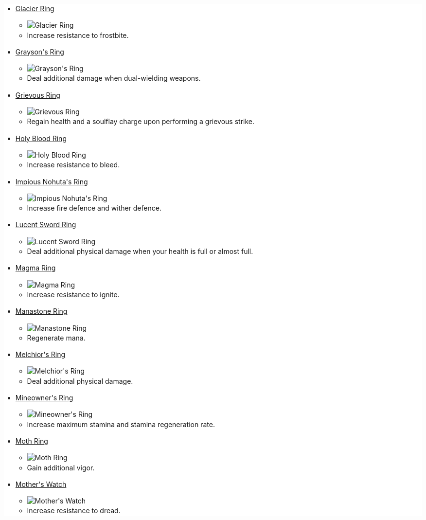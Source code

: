* [Glacier Ring](https://thelordsofthefallen.wiki.fextralife.com/Glacier+ring)
  * ![Glacier Ring](https://thelordsofthefallen.wiki.fextralife.com/file/The-Lords-of-the-Fallen/glacier_ring_accessories_lords_of_the_fallen_wiki_wide_100px.png)
  * Increase resistance to frostbite.

* [Grayson's Ring](https://thelordsofthefallen.wiki.fextralife.com/Grayson's+ring)
  * ![Grayson's Ring](https://thelordsofthefallen.wiki.fextralife.com/file/The-Lords-of-the-Fallen/graysons_ring_accessories_lords_of_the_fallen_wiki_wide_100px.png)
  * Deal additional damage when dual-wielding weapons.

* [Grievous Ring](https://thelordsofthefallen.wiki.fextralife.com/Grievous+ring)
  * ![Grievous Ring](https://thelordsofthefallen.wiki.fextralife.com/file/The-Lords-of-the-Fallen/grievous_ring_accessories_lords_of_the_fallen_wiki_wide_100px.png)
  * Regain health and a soulflay charge upon performing a grievous strike.

* [Holy Blood Ring](https://thelordsofthefallen.wiki.fextralife.com/Holy+Blood+ring)
  * ![Holy Blood Ring](https://thelordsofthefallen.wiki.fextralife.com/file/The-Lords-of-the-Fallen/holy_blood_ring_accessories_lords_of_the_fallen_wiki_wide_100px.png)
  * Increase resistance to bleed.

* [Impious Nohuta's Ring](https://thelordsofthefallen.wiki.fextralife.com/Impious+Nohuta's+ring)
  * ![Impious Nohuta's Ring](https://thelordsofthefallen.wiki.fextralife.com/file/The-Lords-of-the-Fallen/impious_nohutas_ring_accessories_lords_of_the_fallen_wiki_wide_100px.png)
  * Increase fire defence and wither defence.

* [Lucent Sword Ring](https://thelordsofthefallen.wiki.fextralife.com/Lucent+Sword+ring)
  * ![Lucent Sword Ring](https://thelordsofthefallen.wiki.fextralife.com/file/The-Lords-of-the-Fallen/lucent_sword_ring_accessories_lords_of_the_fallen_wiki_wide_100px.png)
  * Deal additional physical damage when your health is full or almost full.

* [Magma Ring](https://thelordsofthefallen.wiki.fextralife.com/Magma+ring)
  * ![Magma Ring](https://thelordsofthefallen.wiki.fextralife.com/file/The-Lords-of-the-Fallen/magma_ring_accessories_lords_of_the_fallen_wiki_wide_100px.png)
  * Increase resistance to ignite.

* [Manastone Ring](https://thelordsofthefallen.wiki.fextralife.com/Manastone+ring)
  * ![Manastone Ring](https://thelordsofthefallen.wiki.fextralife.com/file/The-Lords-of-the-Fallen/manastone_ring_accessories_lords_of_the_fallen_wiki_wide_100px.png)
  * Regenerate mana.

* [Melchior's Ring](https://thelordsofthefallen.wiki.fextralife.com/Melchior's+ring)
  * ![Melchior's Ring](https://thelordsofthefallen.wiki.fextralife.com/file/The-Lords-of-the-Fallen/melchiors_ring_accessories_lords_of_the_fallen_wiki_wide_100px.png)
  * Deal additional physical damage.

* [Mineowner's Ring](https://thelordsofthefallen.wiki.fextralife.com/Mineowner's+ring)
  * ![Mineowner's Ring](https://thelordsofthefallen.wiki.fextralife.com/file/The-Lords-of-the-Fallen/mineowners_ring_accessories_lords_of_the_fallen_wiki_wide_100px.png)
  * Increase maximum stamina and stamina regeneration rate.

* [Moth Ring](https://thelordsofthefallen.wiki.fextralife.com/Moth+ring)
  * ![Moth Ring](https://thelordsofthefallen.wiki.fextralife.com/file/The-Lords-of-the-Fallen/moth_ring_accessories_lords_of_the_fallen_wiki_wide_100px.png)
  * Gain additional vigor.

* [Mother's Watch](https://thelordsofthefallen.wiki.fextralife.com/Mother's+Watchring)
  * ![Mother's Watch](https://thelordsofthefallen.wiki.fextralife.com/file/The-Lords-of-the-Fallen/mothers_watch_accessories_lords_of_the_fallen_wiki_wide_100px.png)
  * Increase resistance to dread.
